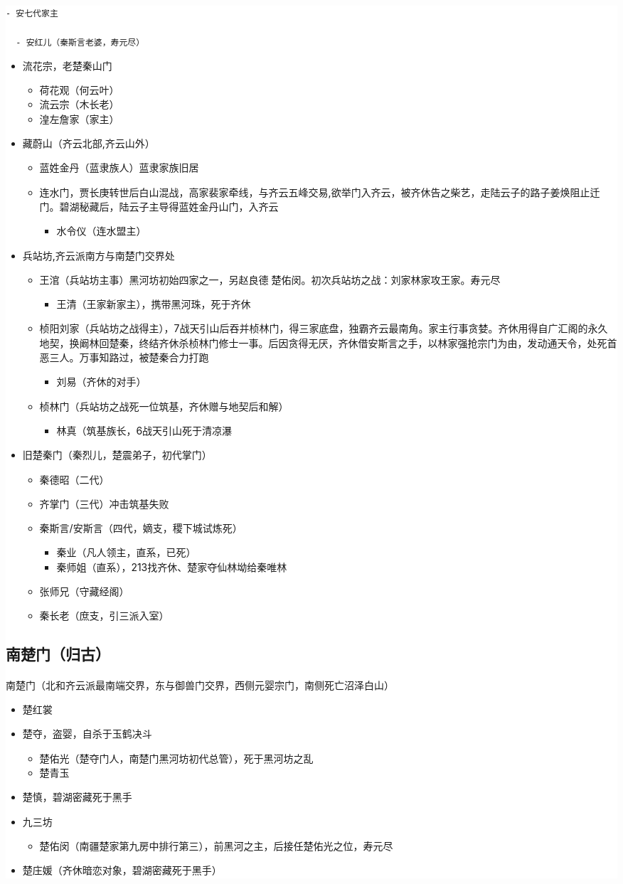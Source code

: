     - 安七代家主

      - 安红儿（秦斯言老婆，寿元尽）

  - 流花宗，老楚秦山门

    - 荷花观（何云叶）
    - 流云宗（木长老）
    - 湟左詹家（家主）

- 藏蔚山（齐云北部,齐云山外）

  - 蓝姓金丹（蓝隶族人）蓝隶家族旧居
  - 连水门，贾长庚转世后白山混战，高家裴家牵线，与齐云五峰交易,欲举门入齐云，被齐休告之柴艺，走陆云子的路子姜焕阻止迁门。碧湖秘藏后，陆云子主导得蓝姓金丹山门，入齐云

    - 水令仪（连水盟主）

- 兵站坊,齐云派南方与南楚门交界处

  - 王涫（兵站坊主事）黑河坊初始四家之一，另赵良德 楚佑闵。初次兵站坊之战：刘家林家攻王家。寿元尽

    - 王清（王家新家主），携带黑河珠，死于齐休

  - 桢阳刘家（兵站坊之战得主），7战天引山后吞并桢林门，得三家底盘，独霸齐云最南角。家主行事贪婪。齐休用得自广汇阁的永久地契，换阚林回楚秦，终结齐休杀桢林门修士一事。后因贪得无厌，齐休借安斯言之手，以林家强抢宗门为由，发动通天令，处死首恶三人。万事知路过，被楚秦合力打跑

    - 刘易（齐休的对手）

  - 桢林门（兵站坊之战死一位筑基，齐休赠与地契后和解）

    - 林真（筑基族长，6战天引山死于清凉瀑

- 旧楚秦门（秦烈儿，楚震弟子，初代掌门）

  - 秦德昭（二代）
  - 齐掌门（三代）冲击筑基失败
  - 秦斯言/安斯言（四代，嫡支，稷下城试炼死）

    - 秦业（凡人领主，直系，已死）
    - 秦师姐（直系），213找齐休、楚家夺仙林坳给秦唯林

  - 张师兄（守藏经阁）
  - 秦长老（庶支，引三派入室）

## 南楚门（归古）

南楚门（北和齐云派最南端交界，东与御兽门交界，西侧元婴宗门，南侧死亡沼泽白山）

- 楚红裳
- 楚夺，盗婴，自杀于玉鹤决斗

  - 楚佑光（楚夺门人，南楚门黑河坊初代总管），死于黑河坊之乱
  - 楚青玉

- 楚慎，碧湖密藏死于黑手
- 九三坊

  - 楚佑闵（南疆楚家第九房中排行第三），前黑河之主，后接任楚佑光之位，寿元尽

- 楚庄媛（齐休暗恋对象，碧湖密藏死于黑手）
